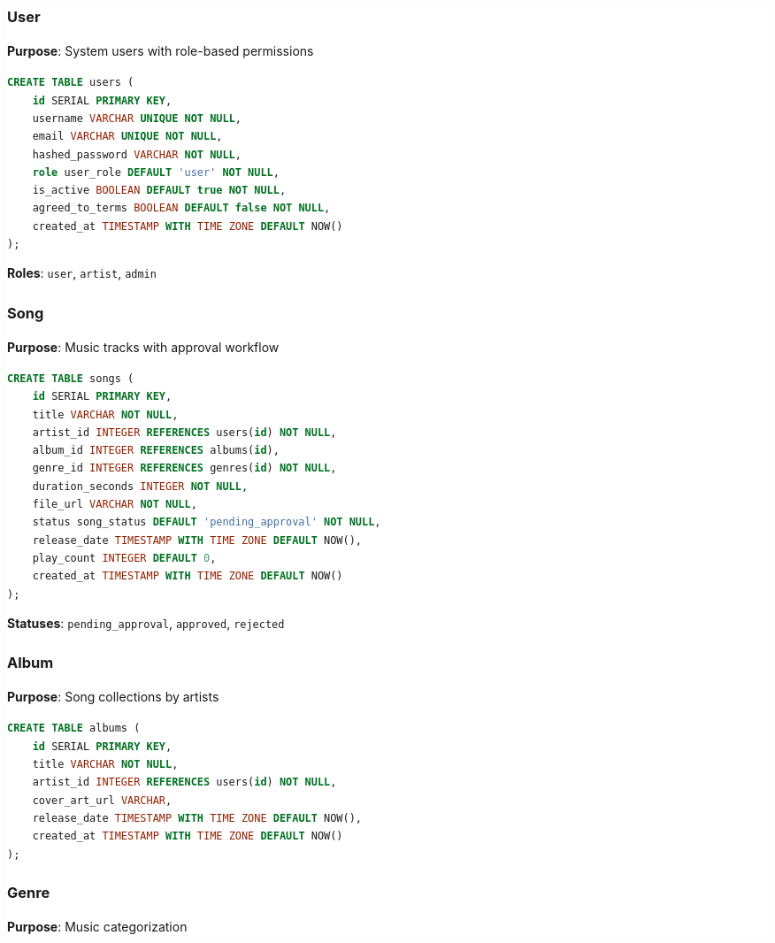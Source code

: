 ### User
**Purpose**: System users with role-based permissions

```sql
CREATE TABLE users (
    id SERIAL PRIMARY KEY,
    username VARCHAR UNIQUE NOT NULL,
    email VARCHAR UNIQUE NOT NULL,
    hashed_password VARCHAR NOT NULL,
    role user_role DEFAULT 'user' NOT NULL,
    is_active BOOLEAN DEFAULT true NOT NULL,
    agreed_to_terms BOOLEAN DEFAULT false NOT NULL,
    created_at TIMESTAMP WITH TIME ZONE DEFAULT NOW()
);
```

**Roles**: `user`, `artist`, `admin`

### Song
**Purpose**: Music tracks with approval workflow

```sql
CREATE TABLE songs (
    id SERIAL PRIMARY KEY,
    title VARCHAR NOT NULL,
    artist_id INTEGER REFERENCES users(id) NOT NULL,
    album_id INTEGER REFERENCES albums(id),
    genre_id INTEGER REFERENCES genres(id) NOT NULL,
    duration_seconds INTEGER NOT NULL,
    file_url VARCHAR NOT NULL,
    status song_status DEFAULT 'pending_approval' NOT NULL,
    release_date TIMESTAMP WITH TIME ZONE DEFAULT NOW(),
    play_count INTEGER DEFAULT 0,
    created_at TIMESTAMP WITH TIME ZONE DEFAULT NOW()
);
```

**Statuses**: `pending_approval`, `approved`, `rejected`

### Album
**Purpose**: Song collections by artists

```sql
CREATE TABLE albums (
    id SERIAL PRIMARY KEY,
    title VARCHAR NOT NULL,
    artist_id INTEGER REFERENCES users(id) NOT NULL,
    cover_art_url VARCHAR,
    release_date TIMESTAMP WITH TIME ZONE DEFAULT NOW(),
    created_at TIMESTAMP WITH TIME ZONE DEFAULT NOW()
);
```

### Genre
**Purpose**: Music categorization
